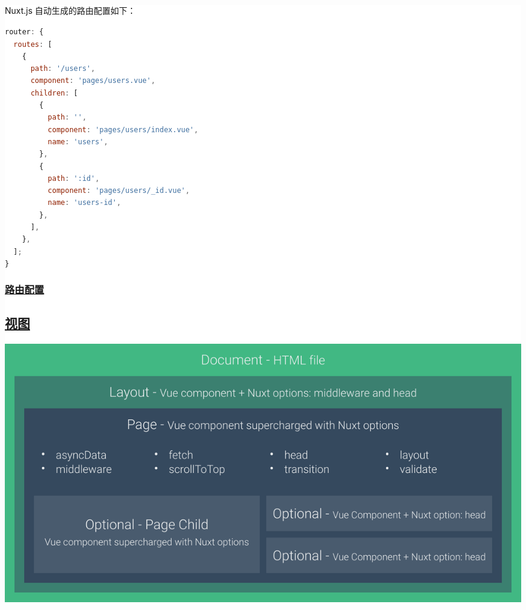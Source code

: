 Nuxt.js 自动生成的路由配置如下：

```javascript
router: {
  routes: [
    {
      path: '/users',
      component: 'pages/users.vue',
      children: [
        {
          path: '',
          component: 'pages/users/index.vue',
          name: 'users',
        },
        {
          path: ':id',
          component: 'pages/users/_id.vue',
          name: 'users-id',
        },
      ],
    },
  ];
}
```

### [路由配置](https://zh.nuxtjs.org/api/configuration-router)

## [视图](https://zh.nuxtjs.org/guide/views)

![note](./imgs/3.svg)
